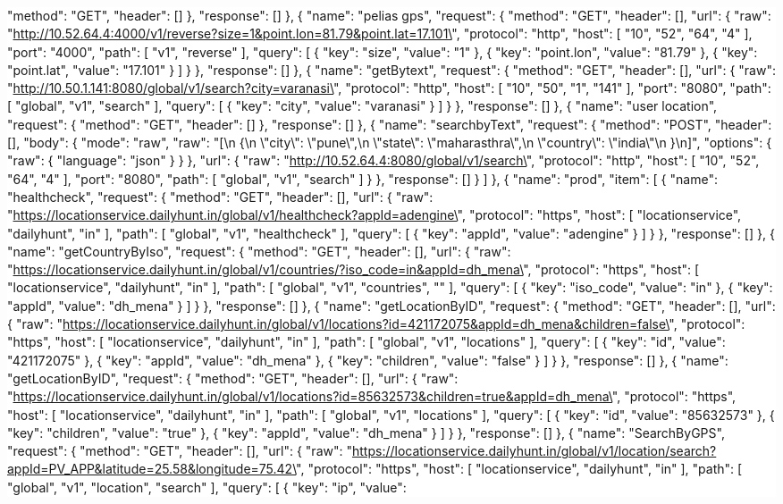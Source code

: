 \"method\": \"GET\", \"header\": \[\] }, \"response\": \[\] }, {
\"name\": \"pelias gps\", \"request\": { \"method\": \"GET\",
\"header\": \[\], \"url\": { \"raw\":
\"http://10.52.64.4:4000/v1/reverse?size=1&point.lon=81.79&point.lat=17.101\",
\"protocol\": \"http\", \"host\": \[ \"10\", \"52\", \"64\", \"4\" \],
\"port\": \"4000\", \"path\": \[ \"v1\", \"reverse\" \], \"query\": \[ {
\"key\": \"size\", \"value\": \"1\" }, { \"key\": \"point.lon\",
\"value\": \"81.79\" }, { \"key\": \"point.lat\", \"value\": \"17.101\"
} \] } }, \"response\": \[\] }, { \"name\": \"getBytext\", \"request\":
{ \"method\": \"GET\", \"header\": \[\], \"url\": { \"raw\":
\"http://10.50.1.141:8080/global/v1/search?city=varanasi\",
\"protocol\": \"http\", \"host\": \[ \"10\", \"50\", \"1\", \"141\" \],
\"port\": \"8080\", \"path\": \[ \"global\", \"v1\", \"search\" \],
\"query\": \[ { \"key\": \"city\", \"value\": \"varanasi\" } \] } },
\"response\": \[\] }, { \"name\": \"user location\", \"request\": {
\"method\": \"GET\", \"header\": \[\] }, \"response\": \[\] }, {
\"name\": \"searchbyText\", \"request\": { \"method\": \"POST\",
\"header\": \[\], \"body\": { \"mode\": \"raw\", \"raw\": \"\[\\n {\\n
\\\"city\\\": \\\"pune\\\",\\n \\\"state\\\": \\\"maharasthra\\\",\\n
\\\"country\\\": \\\"india\\\"\\n }\\n\]\", \"options\": { \"raw\": {
\"language\": \"json\" } } }, \"url\": { \"raw\":
\"http://10.52.64.4:8080/global/v1/search\", \"protocol\": \"http\",
\"host\": \[ \"10\", \"52\", \"64\", \"4\" \], \"port\": \"8080\",
\"path\": \[ \"global\", \"v1\", \"search\" \] } }, \"response\": \[\] }
\] }, { \"name\": \"prod\", \"item\": \[ { \"name\": \"healthcheck\",
\"request\": { \"method\": \"GET\", \"header\": \[\], \"url\": {
\"raw\":
\"https://locationservice.dailyhunt.in/global/v1/healthcheck?appId=adengine\",
\"protocol\": \"https\", \"host\": \[ \"locationservice\",
\"dailyhunt\", \"in\" \], \"path\": \[ \"global\", \"v1\",
\"healthcheck\" \], \"query\": \[ { \"key\": \"appId\", \"value\":
\"adengine\" } \] } }, \"response\": \[\] }, { \"name\":
\"getCountryByIso\", \"request\": { \"method\": \"GET\", \"header\":
\[\], \"url\": { \"raw\":
\"https://locationservice.dailyhunt.in/global/v1/countries/?iso_code=in&appId=dh_mena\",
\"protocol\": \"https\", \"host\": \[ \"locationservice\",
\"dailyhunt\", \"in\" \], \"path\": \[ \"global\", \"v1\",
\"countries\", \"\" \], \"query\": \[ { \"key\": \"iso_code\",
\"value\": \"in\" }, { \"key\": \"appId\", \"value\": \"dh_mena\" } \] }
}, \"response\": \[\] }, { \"name\": \"getLocationByID\", \"request\": {
\"method\": \"GET\", \"header\": \[\], \"url\": { \"raw\":
\"https://locationservice.dailyhunt.in/global/v1/locations?id=421172075&appId=dh_mena&children=false\",
\"protocol\": \"https\", \"host\": \[ \"locationservice\",
\"dailyhunt\", \"in\" \], \"path\": \[ \"global\", \"v1\", \"locations\"
\], \"query\": \[ { \"key\": \"id\", \"value\": \"421172075\" }, {
\"key\": \"appId\", \"value\": \"dh_mena\" }, { \"key\": \"children\",
\"value\": \"false\" } \] } }, \"response\": \[\] }, { \"name\":
\"getLocationByID\", \"request\": { \"method\": \"GET\", \"header\":
\[\], \"url\": { \"raw\":
\"https://locationservice.dailyhunt.in/global/v1/locations?id=85632573&children=true&appId=dh_mena\",
\"protocol\": \"https\", \"host\": \[ \"locationservice\",
\"dailyhunt\", \"in\" \], \"path\": \[ \"global\", \"v1\", \"locations\"
\], \"query\": \[ { \"key\": \"id\", \"value\": \"85632573\" }, {
\"key\": \"children\", \"value\": \"true\" }, { \"key\": \"appId\",
\"value\": \"dh_mena\" } \] } }, \"response\": \[\] }, { \"name\":
\"SearchByGPS\", \"request\": { \"method\": \"GET\", \"header\": \[\],
\"url\": { \"raw\":
\"https://locationservice.dailyhunt.in/global/v1/location/search?appId=PV_APP&latitude=25.58&longitude=75.42\",
\"protocol\": \"https\", \"host\": \[ \"locationservice\",
\"dailyhunt\", \"in\" \], \"path\": \[ \"global\", \"v1\", \"location\",
\"search\" \], \"query\": \[ { \"key\": \"ip\", \"value\":